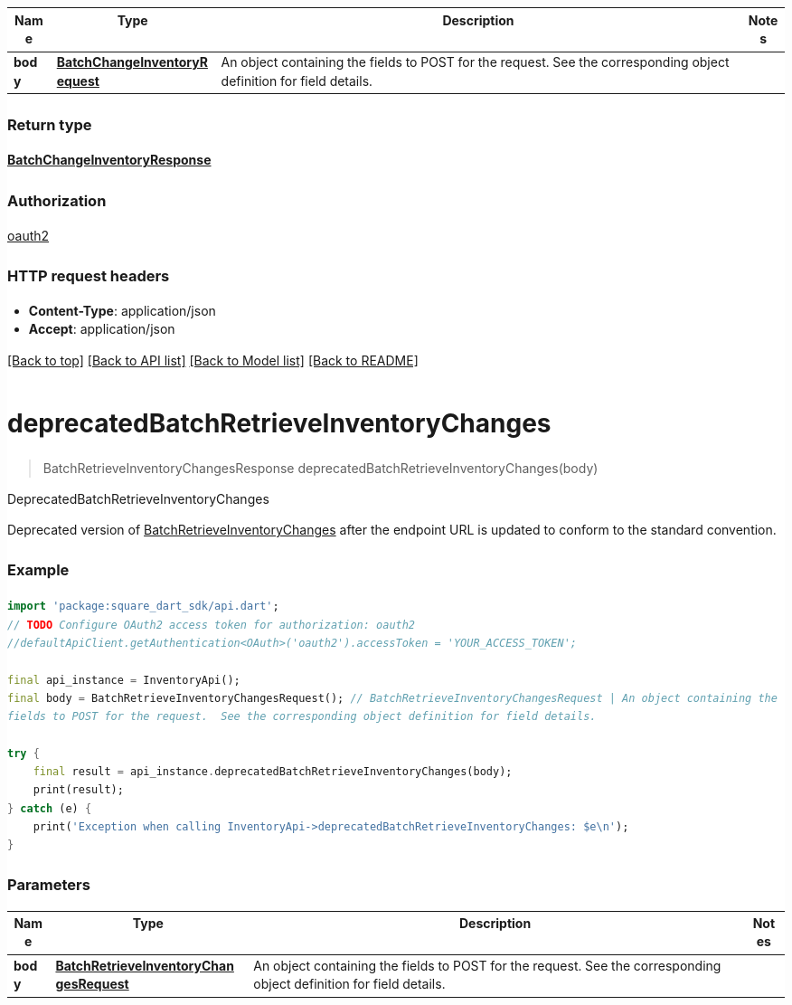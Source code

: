 Name | Type | Description  | Notes
------------- | ------------- | ------------- | -------------
 **body** | [**BatchChangeInventoryRequest**](BatchChangeInventoryRequest.md)| An object containing the fields to POST for the request.  See the corresponding object definition for field details. | 

### Return type

[**BatchChangeInventoryResponse**](BatchChangeInventoryResponse.md)

### Authorization

[oauth2](../README.md#oauth2)

### HTTP request headers

 - **Content-Type**: application/json
 - **Accept**: application/json

[[Back to top]](#) [[Back to API list]](../README.md#documentation-for-api-endpoints) [[Back to Model list]](../README.md#documentation-for-models) [[Back to README]](../README.md)

# **deprecatedBatchRetrieveInventoryChanges**
> BatchRetrieveInventoryChangesResponse deprecatedBatchRetrieveInventoryChanges(body)

DeprecatedBatchRetrieveInventoryChanges

Deprecated version of [BatchRetrieveInventoryChanges](https://developer.squareup.com/reference/square_2023-12-13/inventory-api/batch-retrieve-inventory-changes) after the endpoint URL is updated to conform to the standard convention.

### Example
```dart
import 'package:square_dart_sdk/api.dart';
// TODO Configure OAuth2 access token for authorization: oauth2
//defaultApiClient.getAuthentication<OAuth>('oauth2').accessToken = 'YOUR_ACCESS_TOKEN';

final api_instance = InventoryApi();
final body = BatchRetrieveInventoryChangesRequest(); // BatchRetrieveInventoryChangesRequest | An object containing the fields to POST for the request.  See the corresponding object definition for field details.

try {
    final result = api_instance.deprecatedBatchRetrieveInventoryChanges(body);
    print(result);
} catch (e) {
    print('Exception when calling InventoryApi->deprecatedBatchRetrieveInventoryChanges: $e\n');
}
```

### Parameters

Name | Type | Description  | Notes
------------- | ------------- | ------------- | -------------
 **body** | [**BatchRetrieveInventoryChangesRequest**](BatchRetrieveInventoryChangesRequest.md)| An object containing the fields to POST for the request.  See the corresponding object definition for field details. | 
